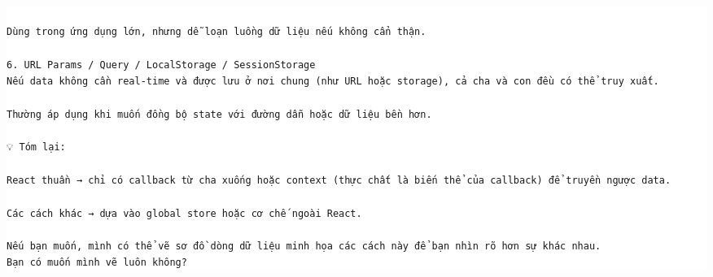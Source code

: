 ```

Dùng trong ứng dụng lớn, nhưng dễ loạn luồng dữ liệu nếu không cẩn thận.

6. URL Params / Query / LocalStorage / SessionStorage
Nếu data không cần real-time và được lưu ở nơi chung (như URL hoặc storage), cả cha và con đều có thể truy xuất.

Thường áp dụng khi muốn đồng bộ state với đường dẫn hoặc dữ liệu bền hơn.

💡 Tóm lại:

React thuần → chỉ có callback từ cha xuống hoặc context (thực chất là biến thể của callback) để truyền ngược data.

Các cách khác → dựa vào global store hoặc cơ chế ngoài React.

Nếu bạn muốn, mình có thể vẽ sơ đồ dòng dữ liệu minh họa các cách này để bạn nhìn rõ hơn sự khác nhau.
Bạn có muốn mình vẽ luôn không?
```
